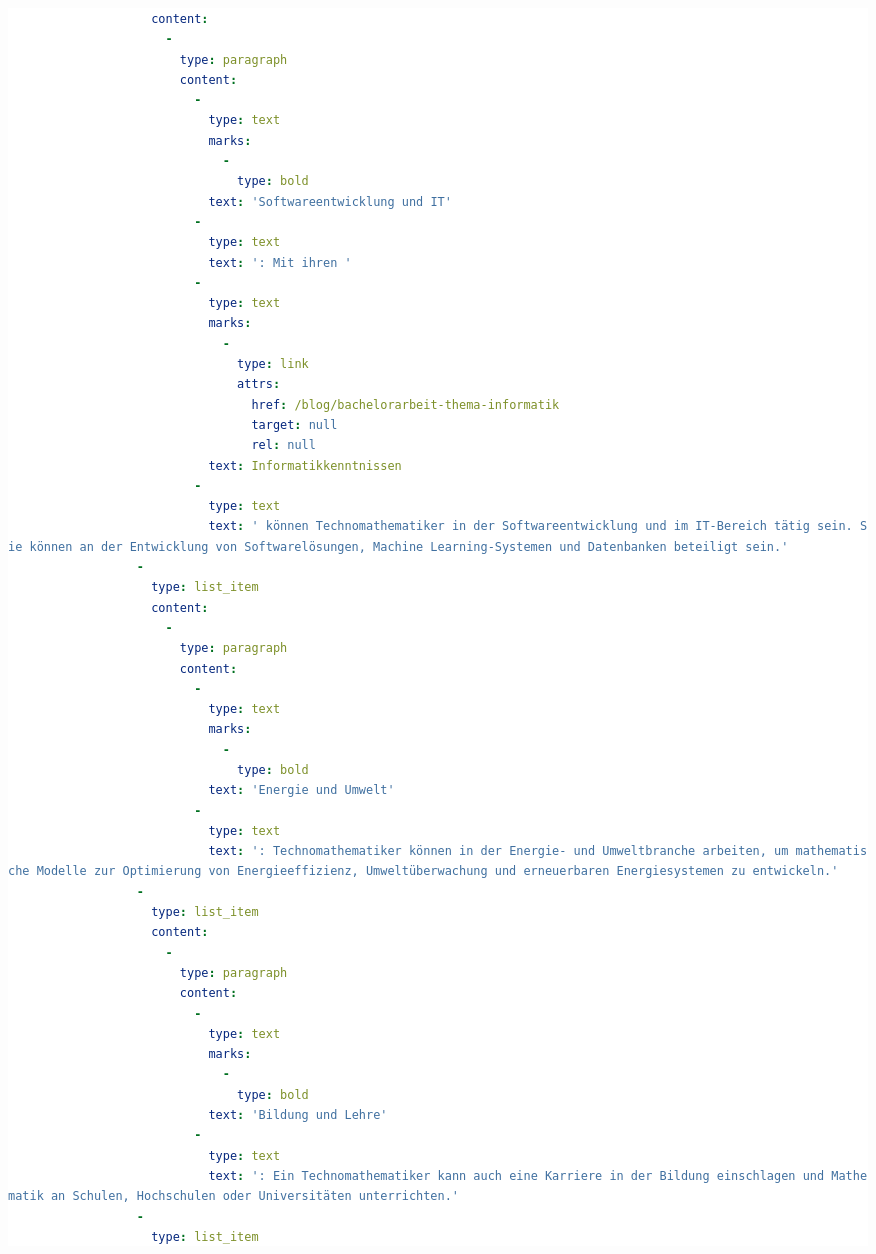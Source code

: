 ```yaml
                    content:
                      -
                        type: paragraph
                        content:
                          -
                            type: text
                            marks:
                              -
                                type: bold
                            text: 'Softwareentwicklung und IT'
                          -
                            type: text
                            text: ': Mit ihren '
                          -
                            type: text
                            marks:
                              -
                                type: link
                                attrs:
                                  href: /blog/bachelorarbeit-thema-informatik
                                  target: null
                                  rel: null
                            text: Informatikkenntnissen
                          -
                            type: text
                            text: ' können Technomathematiker in der Softwareentwicklung und im IT-Bereich tätig sein. Sie können an der Entwicklung von Softwarelösungen, Machine Learning-Systemen und Datenbanken beteiligt sein.'
                  -
                    type: list_item
                    content:
                      -
                        type: paragraph
                        content:
                          -
                            type: text
                            marks:
                              -
                                type: bold
                            text: 'Energie und Umwelt'
                          -
                            type: text
                            text: ': Technomathematiker können in der Energie- und Umweltbranche arbeiten, um mathematische Modelle zur Optimierung von Energieeffizienz, Umweltüberwachung und erneuerbaren Energiesystemen zu entwickeln.'
                  -
                    type: list_item
                    content:
                      -
                        type: paragraph
                        content:
                          -
                            type: text
                            marks:
                              -
                                type: bold
                            text: 'Bildung und Lehre'
                          -
                            type: text
                            text: ': Ein Technomathematiker kann auch eine Karriere in der Bildung einschlagen und Mathematik an Schulen, Hochschulen oder Universitäten unterrichten.'
                  -
                    type: list_item
```